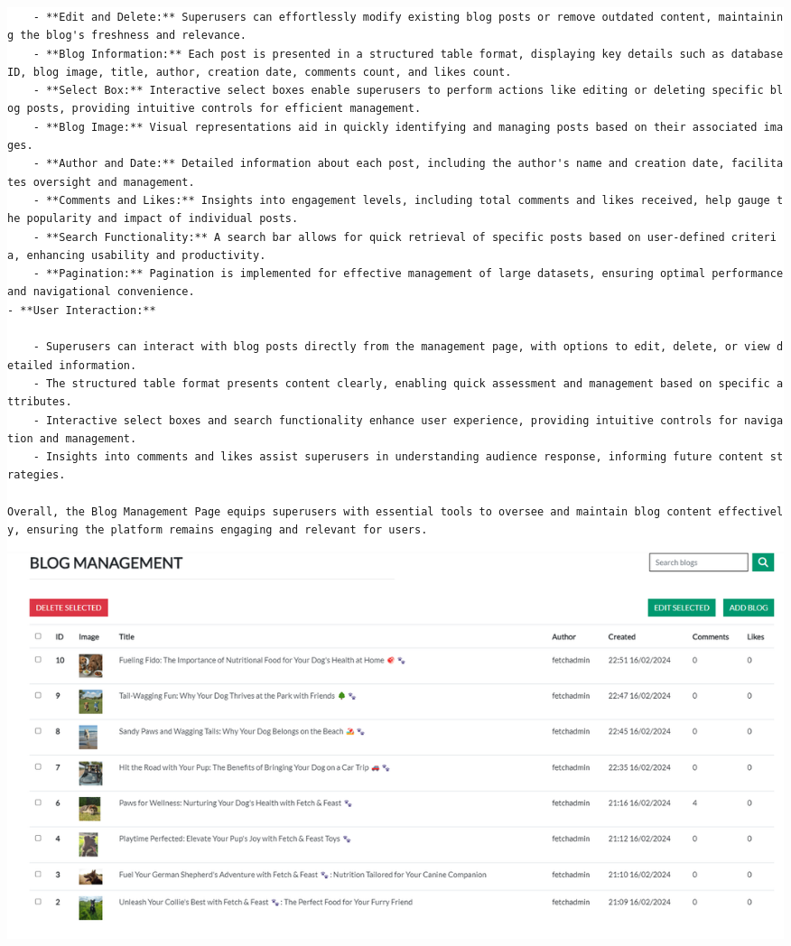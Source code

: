         - **Edit and Delete:** Superusers can effortlessly modify existing blog posts or remove outdated content, maintaining the blog's freshness and relevance.
        - **Blog Information:** Each post is presented in a structured table format, displaying key details such as database ID, blog image, title, author, creation date, comments count, and likes count.
        - **Select Box:** Interactive select boxes enable superusers to perform actions like editing or deleting specific blog posts, providing intuitive controls for efficient management.
        - **Blog Image:** Visual representations aid in quickly identifying and managing posts based on their associated images.
        - **Author and Date:** Detailed information about each post, including the author's name and creation date, facilitates oversight and management.
        - **Comments and Likes:** Insights into engagement levels, including total comments and likes received, help gauge the popularity and impact of individual posts.
        - **Search Functionality:** A search bar allows for quick retrieval of specific posts based on user-defined criteria, enhancing usability and productivity.
        - **Pagination:** Pagination is implemented for effective management of large datasets, ensuring optimal performance and navigational convenience.
    - **User Interaction:**
        
        - Superusers can interact with blog posts directly from the management page, with options to edit, delete, or view detailed information.
        - The structured table format presents content clearly, enabling quick assessment and management based on specific attributes.
        - Interactive select boxes and search functionality enhance user experience, providing intuitive controls for navigation and management.
        - Insights into comments and likes assist superusers in understanding audience response, informing future content strategies.

    Overall, the Blog Management Page equips superusers with essential tools to oversee and maintain blog content effectively, ensuring the platform remains engaging and relevant for users.

<div align="center">
 <img src="https://github.com/leec313/Fetch-and-Feast/blob/main/readme-images/blog-manage.png?raw=true" alt="blog-manage">
</div>
